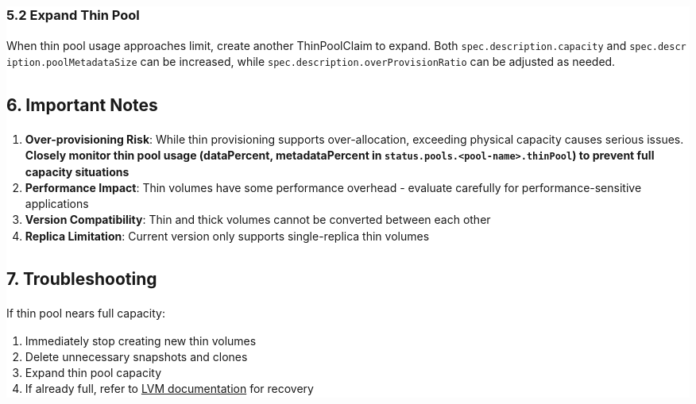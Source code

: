 ### 5.2 Expand Thin Pool

When thin pool usage approaches limit, create another ThinPoolClaim to expand. Both `spec.description.capacity` and `spec.description.poolMetadataSize` can be increased, while `spec.description.overProvisionRatio` can be adjusted as needed.

## 6. Important Notes

1. **Over-provisioning Risk**: While thin provisioning supports over-allocation, exceeding physical capacity causes serious issues. **Closely monitor thin pool usage (dataPercent, metadataPercent in `status.pools.<pool-name>.thinPool`) to prevent full capacity situations**
2. **Performance Impact**: Thin volumes have some performance overhead - evaluate carefully for performance-sensitive applications
3. **Version Compatibility**: Thin and thick volumes cannot be converted between each other
4. **Replica Limitation**: Current version only supports single-replica thin volumes

## 7. Troubleshooting

If thin pool nears full capacity:
1. Immediately stop creating new thin volumes
2. Delete unnecessary snapshots and clones
3. Expand thin pool capacity
4. If already full, refer to [LVM documentation](https://man7.org/linux/man-pages/man7/lvmthin.7.html) for recovery
